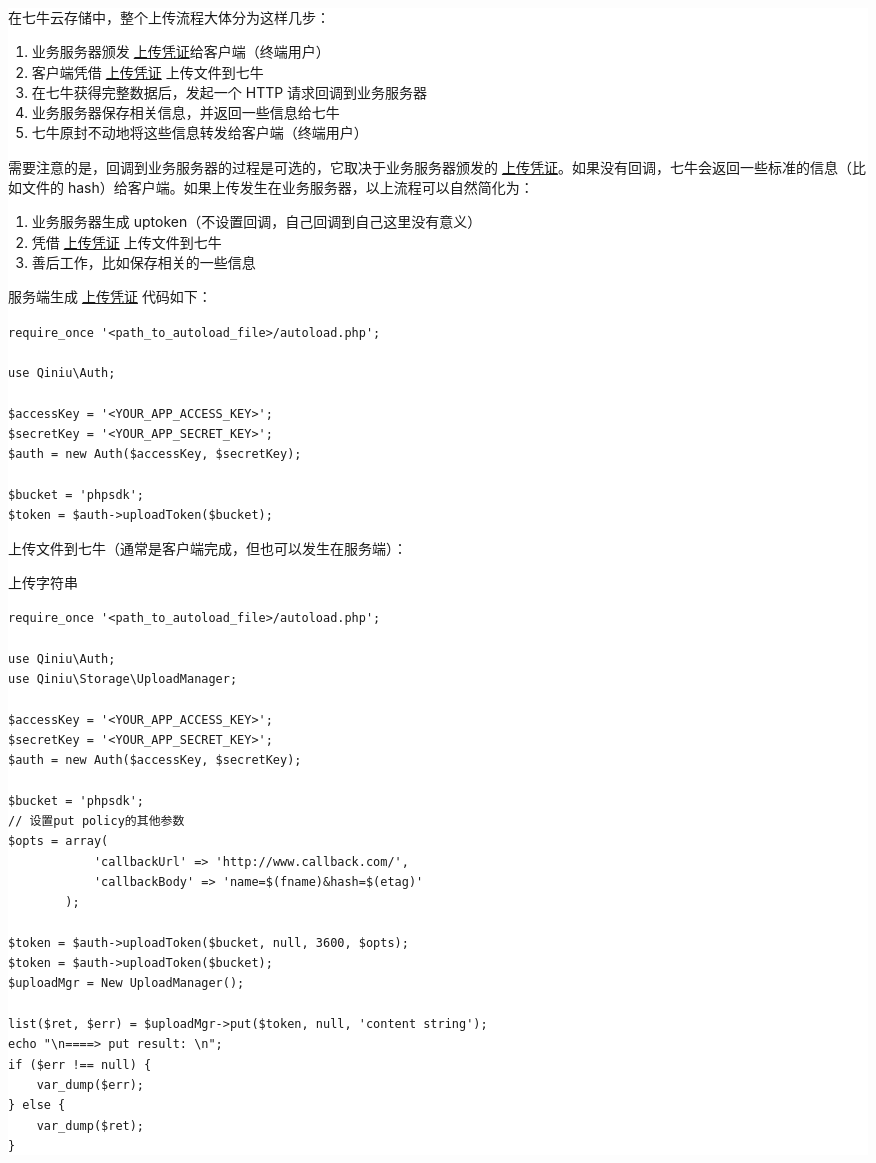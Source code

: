 在七牛云存储中，整个上传流程大体分为这样几步：

1. 业务服务器颁发 [上传凭证][uploadTokenHref]给客户端（终端用户）
2. 客户端凭借 [上传凭证][uploadTokenHref] 上传文件到七牛
3. 在七牛获得完整数据后，发起一个 HTTP 请求回调到业务服务器
4. 业务服务器保存相关信息，并返回一些信息给七牛
5. 七牛原封不动地将这些信息转发给客户端（终端用户）

需要注意的是，回调到业务服务器的过程是可选的，它取决于业务服务器颁发的 [上传凭证][uploadTokenHref]。如果没有回调，七牛会返回一些标准的信息（比如文件的 hash）给客户端。如果上传发生在业务服务器，以上流程可以自然简化为：

1. 业务服务器生成 uptoken（不设置回调，自己回调到自己这里没有意义）
2. 凭借 [上传凭证][uploadTokenHref] 上传文件到七牛
3. 善后工作，比如保存相关的一些信息

服务端生成 [上传凭证][uploadTokenHref] 代码如下：


	require_once '<path_to_autoload_file>/autoload.php';

	use Qiniu\Auth;

	$accessKey = '<YOUR_APP_ACCESS_KEY>';
	$secretKey = '<YOUR_APP_SECRET_KEY>';
	$auth = new Auth($accessKey, $secretKey);

	$bucket = 'phpsdk';
    $token = $auth->uploadToken($bucket);
	
上传文件到七牛（通常是客户端完成，但也可以发生在服务端）：


上传字符串

	require_once '<path_to_autoload_file>/autoload.php';

	use Qiniu\Auth;
	use Qiniu\Storage\UploadManager;

	$accessKey = '<YOUR_APP_ACCESS_KEY>';
	$secretKey = '<YOUR_APP_SECRET_KEY>';
	$auth = new Auth($accessKey, $secretKey);

	$bucket = 'phpsdk';
	// 设置put policy的其他参数
	$opts = array(
				'callbackUrl' => 'http://www.callback.com/',  
				'callbackBody' => 'name=$(fname)&hash=$(etag)'
			);
		
	$token = $auth->uploadToken($bucket, null, 3600, $opts);
    $token = $auth->uploadToken($bucket);
    $uploadMgr = New UploadManager();
	
	list($ret, $err) = $uploadMgr->put($token, null, 'content string');
	echo "\n====> put result: \n";
	if ($err !== null) {
		var_dump($err);
	} else {
		var_dump($ret);
	}    


[uploadTokenHref]:    ../api/reference/security/upload-token.html    "上传凭证"
[downloadTokenHref]:  ../api/reference/security/download-token.html  "下载凭证"
[magicVariablesHref]: ../api/overview/up/response/vars.html#magicvar "魔法变量"
[xVariablesHref]:     ../api/overview/up/response/vars.html#xvar     "自定义变量"
